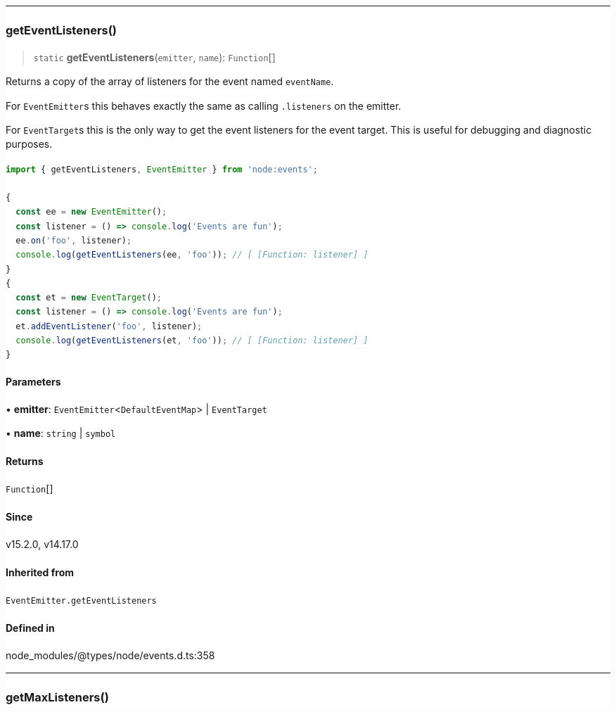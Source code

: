 ***

### getEventListeners()

> `static` **getEventListeners**(`emitter`, `name`): `Function`[]

Returns a copy of the array of listeners for the event named `eventName`.

For `EventEmitter`s this behaves exactly the same as calling `.listeners` on
the emitter.

For `EventTarget`s this is the only way to get the event listeners for the
event target. This is useful for debugging and diagnostic purposes.

```js
import { getEventListeners, EventEmitter } from 'node:events';

{
  const ee = new EventEmitter();
  const listener = () => console.log('Events are fun');
  ee.on('foo', listener);
  console.log(getEventListeners(ee, 'foo')); // [ [Function: listener] ]
}
{
  const et = new EventTarget();
  const listener = () => console.log('Events are fun');
  et.addEventListener('foo', listener);
  console.log(getEventListeners(et, 'foo')); // [ [Function: listener] ]
}
```

#### Parameters

• **emitter**: `EventEmitter`\<`DefaultEventMap`\> \| `EventTarget`

• **name**: `string` \| `symbol`

#### Returns

`Function`[]

#### Since

v15.2.0, v14.17.0

#### Inherited from

`EventEmitter.getEventListeners`

#### Defined in

node\_modules/@types/node/events.d.ts:358

***

### getMaxListeners()

